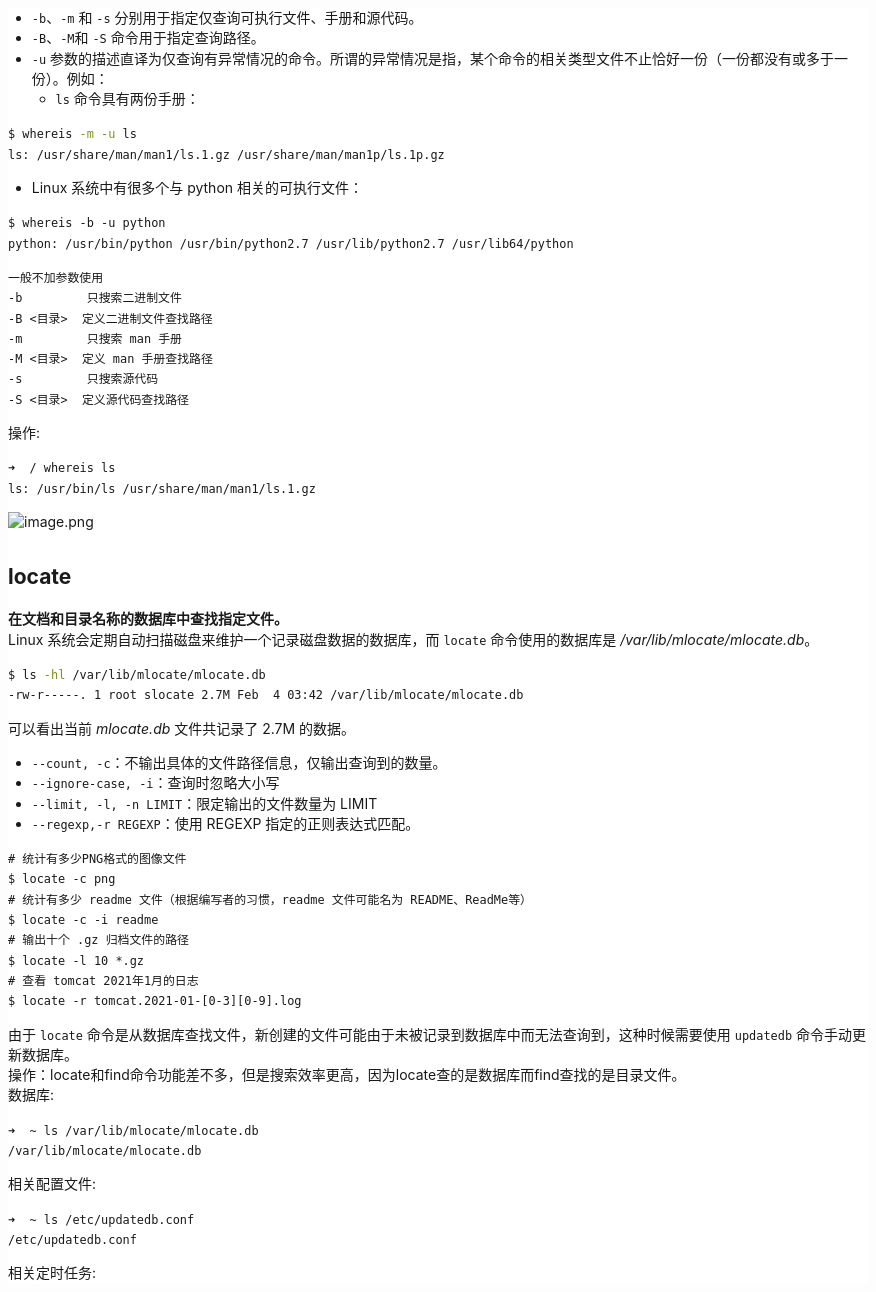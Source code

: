 - `-b`、`-m` 和 `-s` 分别用于指定仅查询可执行文件、手册和源代码。
- `-B`、`-M`和 `-S` 命令用于指定查询路径。
- `-u` 参数的描述直译为仅查询有异常情况的命令。所谓的异常情况是指，某个命令的相关类型文件不止恰好一份（一份都没有或多于一份）。例如：
   - `ls` 命令具有两份手册：
```bash
$ whereis -m -u ls
ls: /usr/share/man/man1/ls.1.gz /usr/share/man/man1p/ls.1p.gz
```

   - Linux 系统中有很多个与 python 相关的可执行文件：
```
$ whereis -b -u python
python: /usr/bin/python /usr/bin/python2.7 /usr/lib/python2.7 /usr/lib64/python
```

```
一般不加参数使用
-b         只搜索二进制文件
-B <目录>  定义二进制文件查找路径
-m         只搜索 man 手册
-M <目录>  定义 man 手册查找路径
-s         只搜索源代码
-S <目录>  定义源代码查找路径
```
操作:
```bash
➜  / whereis ls
ls: /usr/bin/ls /usr/share/man/man1/ls.1.gz
```
![image.png](https://cdn.nlark.com/yuque/0/2020/png/396745/1594547142269-b2b4b79c-d06c-45f9-a777-e6f212b1b95e.png#averageHue=%23373737&height=61&id=EjpGv&originHeight=183&originWidth=1291&originalType=binary&ratio=1&rotation=0&showTitle=false&size=101167&status=done&style=none&title=&width=430.3333333333333)
<a name="3bOE3"></a>
## locate
**在文档和目录名称的数据库中查找指定文件。**<br />Linux 系统会定期自动扫描磁盘来维护一个记录磁盘数据的数据库，而 `locate` 命令使用的数据库是 _/var/lib/mlocate/mlocate.db_。
```bash
$ ls -hl /var/lib/mlocate/mlocate.db
-rw-r-----. 1 root slocate 2.7M Feb  4 03:42 /var/lib/mlocate/mlocate.db
```
可以看出当前 _mlocate.db_ 文件共记录了 2.7M 的数据。

- `--count, -c`：不输出具体的文件路径信息，仅输出查询到的数量。
- `--ignore-case, -i`：查询时忽略大小写
- `--limit, -l, -n LIMIT`：限定输出的文件数量为 LIMIT
- `--regexp,-r REGEXP`：使用 REGEXP 指定的正则表达式匹配。
```
# 统计有多少PNG格式的图像文件
$ locate -c png
# 统计有多少 readme 文件（根据编写者的习惯，readme 文件可能名为 README、ReadMe等）
$ locate -c -i readme
# 输出十个 .gz 归档文件的路径
$ locate -l 10 *.gz
# 查看 tomcat 2021年1月的日志
$ locate -r tomcat.2021-01-[0-3][0-9].log
```
由于 `locate` 命令是从数据库查找文件，新创建的文件可能由于未被记录到数据库中而无法查询到，这种时候需要使用 `updatedb` 命令手动更新数据库。<br />操作：locate和find命令功能差不多，但是搜索效率更高，因为locate查的是数据库而find查找的是目录文件。<br />数据库:
```bash
➜  ~ ls /var/lib/mlocate/mlocate.db
/var/lib/mlocate/mlocate.db
```
相关配置文件:
```bash
➜  ~ ls /etc/updatedb.conf
/etc/updatedb.conf
```
相关定时任务:
```bash
```